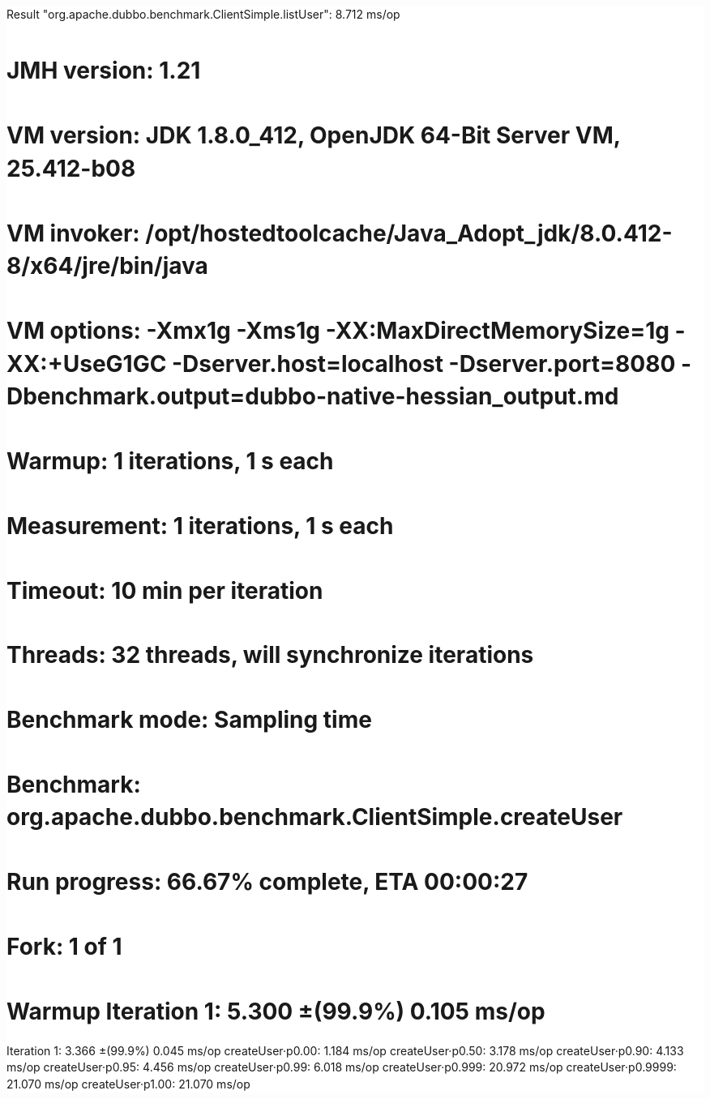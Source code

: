 
Result "org.apache.dubbo.benchmark.ClientSimple.listUser":
  8.712 ms/op


# JMH version: 1.21
# VM version: JDK 1.8.0_412, OpenJDK 64-Bit Server VM, 25.412-b08
# VM invoker: /opt/hostedtoolcache/Java_Adopt_jdk/8.0.412-8/x64/jre/bin/java
# VM options: -Xmx1g -Xms1g -XX:MaxDirectMemorySize=1g -XX:+UseG1GC -Dserver.host=localhost -Dserver.port=8080 -Dbenchmark.output=dubbo-native-hessian_output.md
# Warmup: 1 iterations, 1 s each
# Measurement: 1 iterations, 1 s each
# Timeout: 10 min per iteration
# Threads: 32 threads, will synchronize iterations
# Benchmark mode: Sampling time
# Benchmark: org.apache.dubbo.benchmark.ClientSimple.createUser

# Run progress: 66.67% complete, ETA 00:00:27
# Fork: 1 of 1
# Warmup Iteration   1: 5.300 ±(99.9%) 0.105 ms/op
Iteration   1: 3.366 ±(99.9%) 0.045 ms/op
                 createUser·p0.00:   1.184 ms/op
                 createUser·p0.50:   3.178 ms/op
                 createUser·p0.90:   4.133 ms/op
                 createUser·p0.95:   4.456 ms/op
                 createUser·p0.99:   6.018 ms/op
                 createUser·p0.999:  20.972 ms/op
                 createUser·p0.9999: 21.070 ms/op
                 createUser·p1.00:   21.070 ms/op
